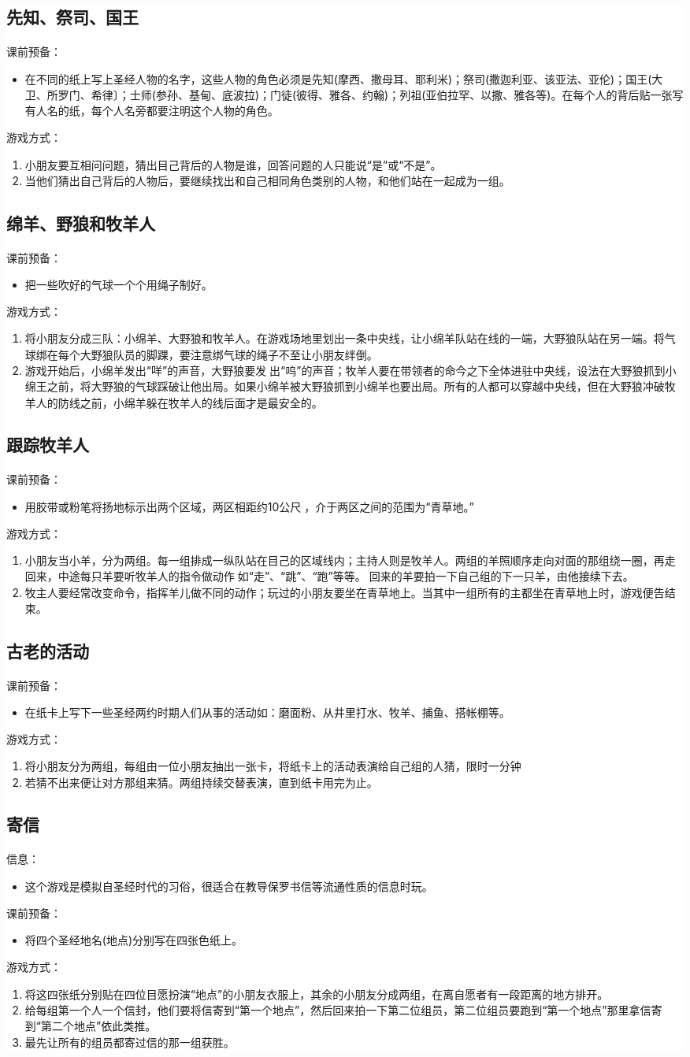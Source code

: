 ## 先知、祭司、国王
课前预备：
- 在不同的纸上写上圣经人物的名字，这些人物的角色必须是先知(摩西、撒母耳、耶利米)；祭司(撒迦利亚、该亚法、亚伦)；国王(大卫、所罗门、希律〕；士师(参孙、基甸、底波拉)；门徒(彼得、雅各、约翰)；列祖(亚伯拉罕、以撒、雅各等)。在每个人的背后贴一张写有人名的纸，每个人名旁都要注明这个人物的角色。

游戏方式：
1. 小朋友要互相问问题，猜出目己背后的人物是谁，回答问题的人只能说“是”或“不是”。
2. 当他们猜出自己背后的人物后，要继续找出和自己相同角色类别的人物，和他们站在一起成为一组。



## 绵羊、野狼和牧羊人

课前预备：
- 把一些吹好的气球一个个用绳子制好。

游戏方式：
1. 将小朋友分成三队：小绵羊、大野狼和牧羊人。在游戏场地里划出一条中央线，让小绵羊队站在线的一端，大野狼队站在另一端。将气球绑在每个大野狼队员的脚踝，要注意绑气球的绳子不至让小朋友绊倒。
1. 游戏开始后，小绵羊发出“咩”的声音，大野狼要发 出“呜”的声音；牧羊人要在带领者的命今之下全体进驻中央线，设法在大野狼抓到小绵王之前，将大野狼的气球踩破让他出局。如果小绵羊被大野狼抓到小绵羊也要出局。所有的人都可以穿越中央线，但在大野狼冲破牧羊人的防线之前，小绵羊躲在牧羊人的线后面才是最安全的。

## 跟踪牧羊人
课前预备：
- 用胶带或粉笔将扬地标示出两个区域，两区相距约10公尺 ，介于两区之间的范围为“青草地。”

游戏方式：
1. 小朋友当小羊，分为两组。每一组排成一纵队站在目己的区域线内；主持人则是牧羊人。两组的羊照顺序走向对面的那组绕一圈，再走回来，中途每只羊要听牧羊人的指令做动作 如“走”、“跳”、“跑”等等。 回来的羊要拍一下自己组的下一只羊，由他接续下去。
2. 牧主人要经常改变命令，指挥羊儿做不同的动作；玩过的小朋友要坐在青草地上。当其中一组所有的主都坐在青草地上时，游戏便告结束。

## 古老的活动

课前预备：
- 在纸卡上写下一些圣经两约时期人们从事的活动如：磨面粉、从井里打水、牧羊、捕鱼、搭帐棚等。

游戏方式：
1. 将小朋友分为两组，每组由一位小朋友抽出一张卡，将纸卡上的活动表演给自己组的人猜，限时一分钟
2. 若猜不出来便让对方那组来猜。两组持续交替表演，直到纸卡用完为止。



## 寄信
信息：
- 这个游戏是模拟自圣经时代的习俗，很适合在教导保罗书信等流通性质的信息时玩。

课前预备：
- 将四个圣经地名(地点)分别写在四张色纸上。

游戏方式：
1. 将这四张纸分别贴在四位目愿扮演“地点”的小朋友衣服上，其余的小朋友分成两组，在离自愿者有一段距离的地方排开。
2. 给每组第一个人一个信封，他们要将信寄到“第一个地点”，然后回来拍一下第二位组员，第二位组员要跑到“第一个地点”那里拿信寄到“第二个地点”依此类推。
3. 最先让所有的组员都寄过信的那一组获胜。
